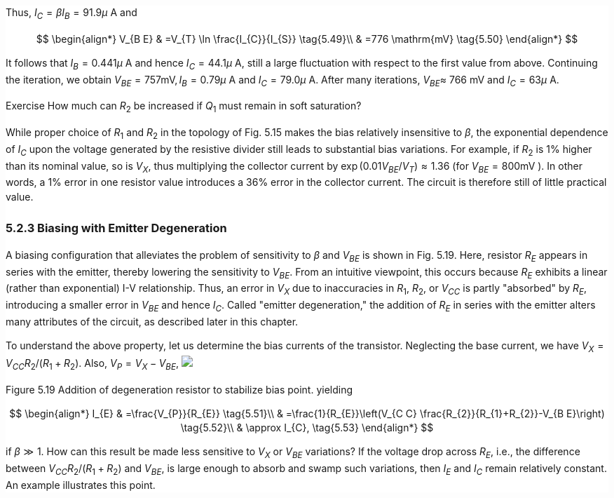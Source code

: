 Thus, $I_{C}=\beta I_{B}=91.9 \mu \mathrm{~A}$ and

$$
\begin{align*}
V_{B E} & =V_{T} \ln \frac{I_{C}}{I_{S}}  \tag{5.49}\\
& =776 \mathrm{mV} \tag{5.50}
\end{align*}
$$

It follows that $I_{B}=0.441 \mu \mathrm{~A}$ and hence $I_{C}=44.1 \mu \mathrm{~A}$, still a large fluctuation with respect to the first value from above. Continuing the iteration, we obtain $V_{B E}=757 \mathrm{mV}, I_{B}=0.79 \mu \mathrm{~A}$ and $I_{C}=79.0 \mu \mathrm{~A}$. After many iterations, $V_{B E} \approx$ 766 mV and $I_{C}=63 \mu \mathrm{~A}$.

Exercise How much can $R_{2}$ be increased if $Q_{1}$ must remain in soft saturation?

While proper choice of $R_{1}$ and $R_{2}$ in the topology of Fig. 5.15 makes the bias relatively insensitive to $\beta$, the exponential dependence of $I_{C}$ upon the voltage generated by the resistive divider still leads to substantial bias variations. For example, if $R_{2}$ is $1 \%$ higher than its nominal value, so is $V_{X}$, thus multiplying the collector current by $\exp \left(0.01 V_{B E} / V_{T}\right) \approx 1.36$ (for $V_{B E}=800 \mathrm{mV}$ ). In other words, a $1 \%$ error in one resistor value introduces a $36 \%$ error in the collector current. The circuit is therefore still of little practical value.

### 5.2.3 Biasing with Emitter Degeneration

A biasing configuration that alleviates the problem of sensitivity to $\beta$ and $V_{B E}$ is shown in Fig. 5.19. Here, resistor $R_{E}$ appears in series with the emitter, thereby lowering the sensitivity to $V_{B E}$. From an intuitive viewpoint, this occurs because $R_{E}$ exhibits a linear (rather than exponential) I-V relationship. Thus, an error in $V_{X}$ due to inaccuracies in $R_{1}$, $R_{2}$, or $V_{C C}$ is partly "absorbed" by $R_{E}$, introducing a smaller error in $V_{B E}$ and hence $I_{C}$. Called "emitter degeneration," the addition of $R_{E}$ in series with the emitter alters many attributes of the circuit, as described later in this chapter.

To understand the above property, let us determine the bias currents of the transistor. Neglecting the base current, we have $V_{X}=V_{C C} R_{2} /\left(R_{1}+R_{2}\right)$. Also, $V_{P}=V_{X}-V_{B E}$,
![](https://cdn.mathpix.com/cropped/2024_11_08_7b9ff0648e0b061c60d8g-31.jpg?height=823&width=515&top_left_y=525&top_left_x=2094)

Figure 5.19 Addition of degeneration resistor to stabilize bias point.
yielding

$$
\begin{align*}
I_{E} & =\frac{V_{P}}{R_{E}}  \tag{5.51}\\
& =\frac{1}{R_{E}}\left(V_{C C} \frac{R_{2}}{R_{1}+R_{2}}-V_{B E}\right)  \tag{5.52}\\
& \approx I_{C}, \tag{5.53}
\end{align*}
$$

if $\beta \gg 1$. How can this result be made less sensitive to $V_{X}$ or $V_{B E}$ variations? If the voltage drop across $R_{E}$, i.e., the difference between $V_{C C} R_{2} /\left(R_{1}+R_{2}\right)$ and $V_{B E}$, is large enough to absorb and swamp such variations, then $I_{E}$ and $I_{C}$ remain relatively constant. An example illustrates this point.
